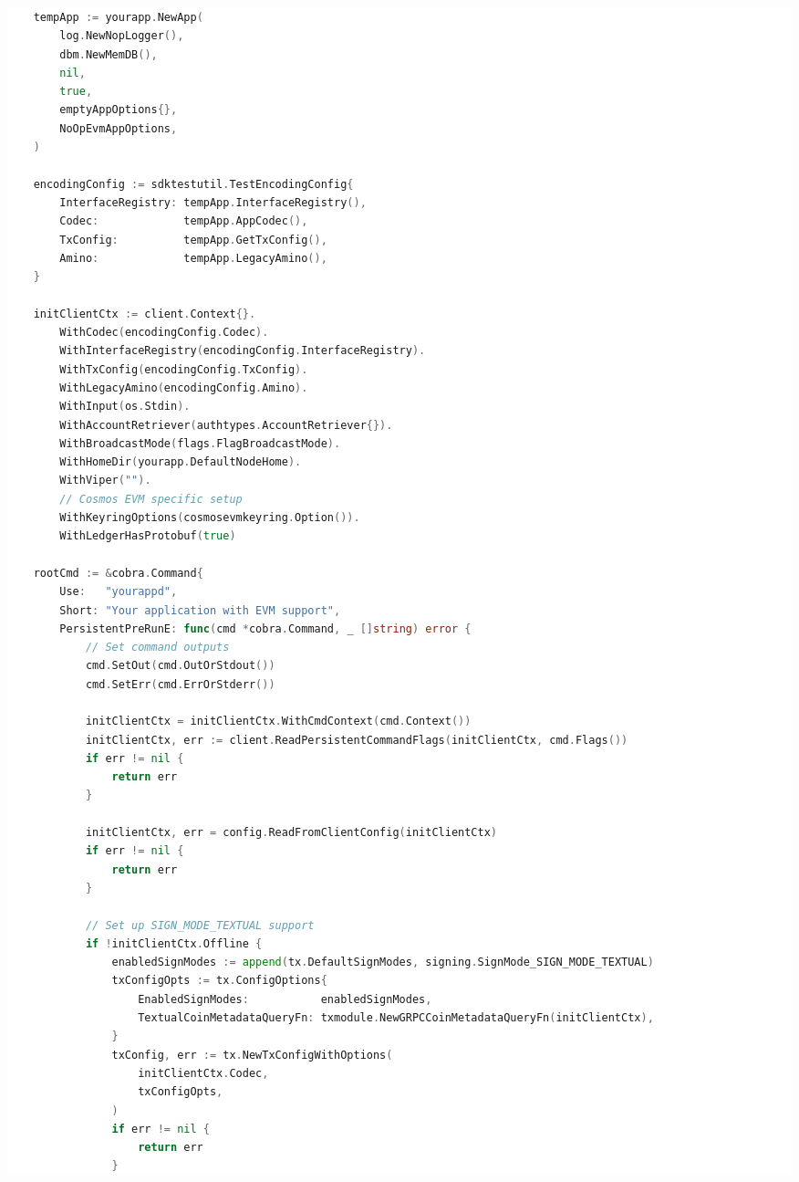 ```go
    tempApp := yourapp.NewApp(
        log.NewNopLogger(),
        dbm.NewMemDB(),
        nil,
        true,
        emptyAppOptions{},
        NoOpEvmAppOptions,
    )

    encodingConfig := sdktestutil.TestEncodingConfig{
        InterfaceRegistry: tempApp.InterfaceRegistry(),
        Codec:             tempApp.AppCodec(),
        TxConfig:          tempApp.GetTxConfig(),
        Amino:             tempApp.LegacyAmino(),
    }

    initClientCtx := client.Context{}.
        WithCodec(encodingConfig.Codec).
        WithInterfaceRegistry(encodingConfig.InterfaceRegistry).
        WithTxConfig(encodingConfig.TxConfig).
        WithLegacyAmino(encodingConfig.Amino).
        WithInput(os.Stdin).
        WithAccountRetriever(authtypes.AccountRetriever{}).
        WithBroadcastMode(flags.FlagBroadcastMode).
        WithHomeDir(yourapp.DefaultNodeHome).
        WithViper("").
        // Cosmos EVM specific setup
        WithKeyringOptions(cosmosevmkeyring.Option()).
        WithLedgerHasProtobuf(true)

    rootCmd := &cobra.Command{
        Use:   "yourappd",
        Short: "Your application with EVM support",
        PersistentPreRunE: func(cmd *cobra.Command, _ []string) error {
            // Set command outputs
            cmd.SetOut(cmd.OutOrStdout())
            cmd.SetErr(cmd.ErrOrStderr())

            initClientCtx = initClientCtx.WithCmdContext(cmd.Context())
            initClientCtx, err := client.ReadPersistentCommandFlags(initClientCtx, cmd.Flags())
            if err != nil {
                return err
            }

            initClientCtx, err = config.ReadFromClientConfig(initClientCtx)
            if err != nil {
                return err
            }

            // Set up SIGN_MODE_TEXTUAL support
            if !initClientCtx.Offline {
                enabledSignModes := append(tx.DefaultSignModes, signing.SignMode_SIGN_MODE_TEXTUAL)
                txConfigOpts := tx.ConfigOptions{
                    EnabledSignModes:           enabledSignModes,
                    TextualCoinMetadataQueryFn: txmodule.NewGRPCCoinMetadataQueryFn(initClientCtx),
                }
                txConfig, err := tx.NewTxConfigWithOptions(
                    initClientCtx.Codec,
                    txConfigOpts,
                )
                if err != nil {
                    return err
                }
```